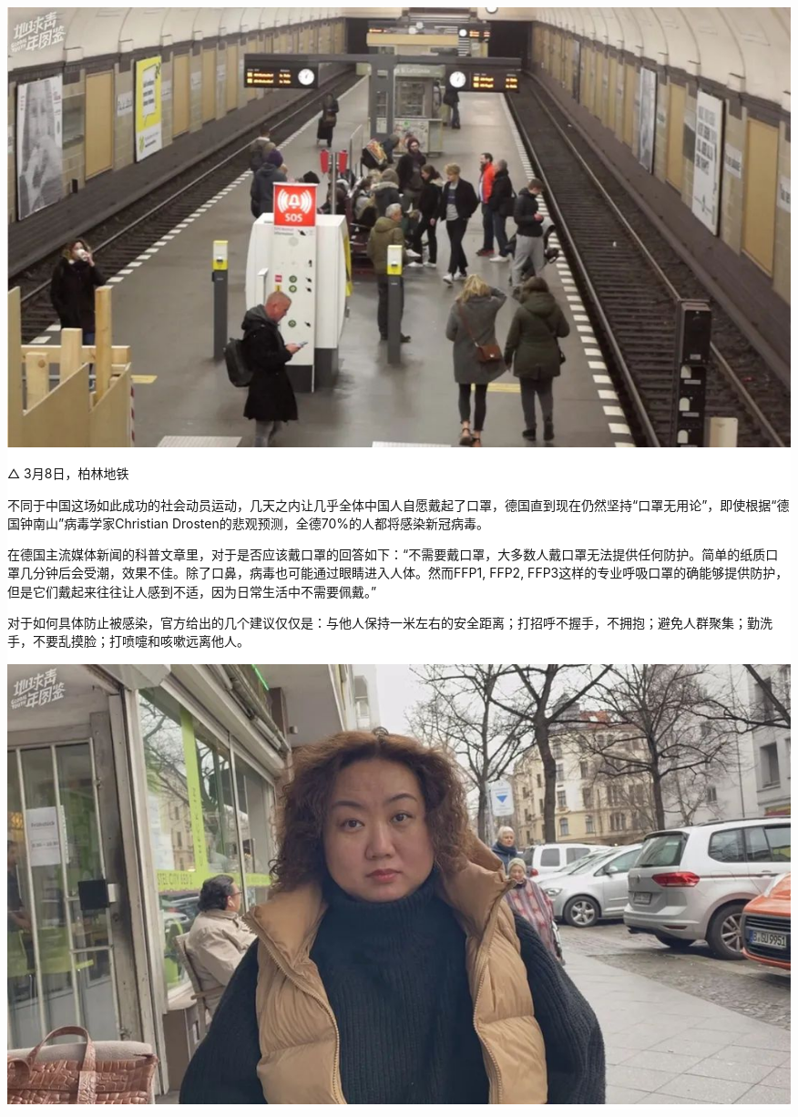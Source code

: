 ![](/images/post/a6f7eaf8296c30b601a5292a12c5bc28.jpg)

△ 3月8日，柏林地铁

不同于中国这场如此成功的社会动员运动，几天之内让几乎全体中国人自愿戴起了口罩，德国直到现在仍然坚持“口罩无用论”，即使根据“德国钟南山”病毒学家Christian Drosten的悲观预测，全德70%的人都将感染新冠病毒。

在德国主流媒体新闻的科普文章里，对于是否应该戴口罩的回答如下：“不需要戴口罩，大多数人戴口罩无法提供任何防护。简单的纸质口罩几分钟后会受潮，效果不佳。除了口鼻，病毒也可能通过眼睛进入人体。然而FFP1, FFP2, FFP3这样的专业呼吸口罩的确能够提供防护，但是它们戴起来往往让人感到不适，因为日常生活中不需要佩戴。”

对于如何具体防止被感染，官方给出的几个建议仅仅是：与他人保持一米左右的安全距离；打招呼不握手，不拥抱；避免人群聚集；勤洗手，不要乱摸脸；打喷嚏和咳嗽远离他人。

![](/images/post/521ad8042a4ab347894a84fb32550411.jpg)

